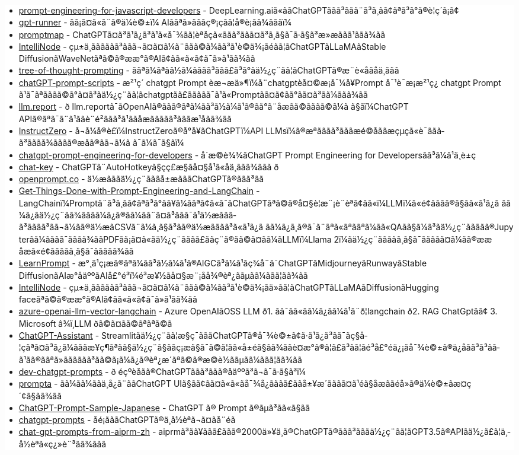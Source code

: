  * [prompt-engineering-for-javascript-developers](https://github.com/dabit3/prompt-engineering-for-javascript-developers) - DeepLearning.aiã«ããChatGPTãã­ã³ããã¨ã³ã¸ãã¢ãªã³ã°ã®è¦ç´ã¡ã¢
 * [gpt-runner](https://github.com/nicepkg/gpt-runner) - ãã¡ã¤ã«ã¨ã®ä¼è©±ï¼ AIããªã»ãããç®¡çãã¦å®è¡ãã¾ãããï¼
 * [promptmap](https://github.com/utkusen/promptmap) - ChatGPTã¤ã³ã¹ã¿ã³ã¹ã«å¯¾ãã¦èªåçã«ãã­ã³ããã¤ã³ã¸ã§ã¯ã·ã§ã³æ»æããã¹ããã¾ãã
 * [IntelliNode](https://github.com/barqawiz/intellinode) - çµ±ä¸ããããã­ã³ããã¬ã¤ã¤ã¼ã¨ããã©ã¼ãã³ã¹è©ä¾¡ãéãã¦ãChatGPTãLLaMAãStable DiffusionãWaveNetãªã©ã®ææ°ã®AIã¢ãã«ã«ã¢ã¯ã»ã¹ãã¾ãã
 * [tree-of-thought-prompting](https://github.com/dave1010/tree-of-thought-prompting) - ããªã¼ãªãã½ã¼ããã­ã³ããã£ã³ã°ãä½¿ç¨ãã¦ãChatGPTã®æ¨è«åãåä¸ããã
 * [chatGPT-prompt-scripts](https://github.com/wincheshe/chatgpt-prompt-scripts) - æ²¹ç´ chatgpt Prompt èæ¬æä»¶ï¼å¨chatgptèå¤©æ¡å¯¼å¥Prompt å¯¹è¯æ¡æ²¹ç¿ chatgpt Prompt ã¹ã¯ãªãããã©ã°ã¤ã³ãä½¿ç¨ãã¦ãchatgptãã£ããããã¯ã¹ã«Promptãã¤ã¢ã­ã°ãã¤ã³ãã¼ããã¾ãã
 * [llm.report](https://github.com/dillionverma/llm.report) - ð llm.reportã¯ãOpenAIã®ããã®ãªã¼ãã³ã½ã¼ã¹ã®ã­ã°ã¨åæãã©ãããã©ã¼ã ã§ãï¼ChatGPT APIã®ãªã¯ã¨ã¹ããè¨é²ããã³ã¹ããåæãããã­ã³ãããæ¹åãã¾ãã
 * [InstructZero](https://github.com/lichang-chen/instructzero) - å¬å¼å®è£ï¼InstructZeroã®å°å¥ãChatGPTï¼API LLMsï¼ã®æªããã­ã³ãããæé©åããæçµçã«è¯ããã­ã³ãããå¾ãããã®æåã®ãã¬ã¼ã ã¯ã¼ã¯ã§ãï¼
 * [chatgpt-prompt-engineering-for-developers](https://github.com/kevin-free/chatgpt-prompt-engineering-for-developers) - å´æ©è¾¾ãChatGPT Prompt Engineering for Developersãã³ã¼ã¹ä¸­è±ç
 * [chat-key](https://github.com/overflowy/chat-key) - ChatGPTã¨AutoHotkeyã§çç£æ§ãå¤§å¹ã«åä¸ããã¾ããã ð
 * [openprompt.co](https://github.com/timqian/openprompt.co) - ä½æãããä½¿ç¨ãããå±æãããChatGPTã®ãã­ã³ãã
 * [Get-Things-Done-with-Prompt-Engineering-and-LangChain](https://github.com/curiousily/get-things-done-with-prompt-engineering-and-langchain) - LangChainï¼Promptã¨ã³ã¸ãã¢ãªã³ã°ãã¥ã¼ããªã¢ã«ã¯ãChatGPTãªã©ã®å¤§è¦æ¨¡è¨èªã¢ãã«ï¼LLMï¼ã«é¢ãããã®ã§ãã«ã¹ã¿ã ãã¼ã¿ãä½¿ç¨ãã¾ãããã¼ã¿ã®ã­ã¼ãã¨ã¤ã³ããã¯ã¹ä½æããã­ã³ãããã³ãã¬ã¼ãã®ä½æãCSVã¨ã¼ã¸ã§ã³ãã®ä½æãããã³ã«ã¹ã¿ã ãã¼ã¿ã¸ã®ã¯ã¨ãªã«ãªããªã¼ãã«QAãã§ã¼ã³ãä½¿ç¨ããããã®Jupyterãã¼ãããã¯ãããã¾ããPDFãã¡ã¤ã«ãä½¿ç¨ãããã£ããç¨ã®ãã©ã¤ãã¼ãLLMï¼Llama 2ï¼ãä½¿ç¨ãããã­ã¸ã§ã¯ããããã¤ã¼ãã®ææåæã«é¢ãããã­ã¸ã§ã¯ããããã¾ãã
 * [LearnPrompt](https://github.com/learnprompt/learnprompt) - æ°¸ä¹ç¡æã®ãªã¼ãã³ã½ã¼ã¹ã®AIGCã³ã¼ã¹ãç¾å¨ã¯ChatGPTãMidjourneyãRunwayãStable DiffusionãAIæ°å­äººãAIå£°é³ï¼é³æ¥½ãå¤§æ¨¡åå¾®èª¿ããµãã¼ããã¦ãã¾ãã
 * [IntelliNode](https://github.com/intelligentnode/intellinode) - çµ±ä¸ããããã­ã³ããã¬ã¤ã¤ã¼ã¨ããã©ã¼ãã³ã¹è©ä¾¡ãä»ãã¦ãChatGPTãLLaMAãDiffusionãHugging faceãªã©ã®ææ°ã®AIã¢ãã«ã«ã¢ã¯ã»ã¹ãã¾ãã
 * [azure-openai-llm-vector-langchain](https://github.com/kimtth/azure-openai-llm-vector-langchain) - Azure OpenAIãOSS LLM ð1. ãã¯ãã«ãã¼ã¿ãã¼ã¹ã¨ð¦langchain ð2. RAG ChatGptãã¢ 3. Microsoft â¾ï¸LLM ðã©ã¤ãã©ãªãªã©ã
 * [ChatGPT-Assistant](https://github.com/pierxuy/chatgpt-assistant) - Streamlitãä½¿ç¨ãã¦æ§ç¯ãããChatGPTã®å¯¾è©±ã¢ã·ã¹ã¿ã³ãã¯ãç§å­¦çãªã¤ã³ã¿ã¼ãããæ¥ç¶ãªãã§ä½¿ç¨ã§ããç¡æã§ã¯ã©ã¦ãã«å±éã§ãã¾ããè¤æ°ã®ã¦ã£ã³ãã¦ãé³å£°éä¿¡ãå¯¾è©±ã®ä¿å­ãã³ã³ãã­ã¹ãã®ããªã»ãããããã³ãã©ã¡ã¼ã¿ã®èª¿æ´ãªã©ã®æ©è½ããµãã¼ããã¦ãã¾ãã
 * [dev-chatgpt-prompts](https://github.com/pickleboxer/dev-chatgpt-prompts) - ð éçºèåãã®ChatGPTãã­ã³ããã®åäººã³ã¬ã¯ã·ã§ã³ï¼
 * [prompta](https://github.com/iansinnott/prompta) - ã­ã¼ãã¼ããä¸­å¿ã¨ããChatGPT UIã§ãã¢ãã¤ã«ã«ãå¯¾å¿ãããã£ããå±¥æ­´ãããã¤ã¹éã§åæããéå»ã®ä¼è©±ãæ¤ç´¢ã§ãã¾ãã
 * [ChatGPT-Prompt-Sample-Japanese](https://github.com/dahatake/chatgpt-prompt-sample-japanese) - ChatGPT ã® Prompt ã®ãµã³ãã«ã§ãã
 * [chatgpt-prompts](https://github.com/jevantang/chatgpt-prompts) - åé¡ãããChatGPTã®ä¸­å½èªã¬ã¤ãå¨éã
 * [chat-gpt-prompts-from-aiprm-zh](https://github.com/adambear/chat-gpt-prompts-from-aiprm-zh) - aiprmã³ãã¥ããã£ããã®2000ä»¥ä¸ã®ChatGPTã®ãã­ã³ãããä½¿ç¨ãã¦ãGPT3.5ã®APIãä½¿ã£ã¦ä¸­å½èªã«ç¿»è¨³ãã¾ããã